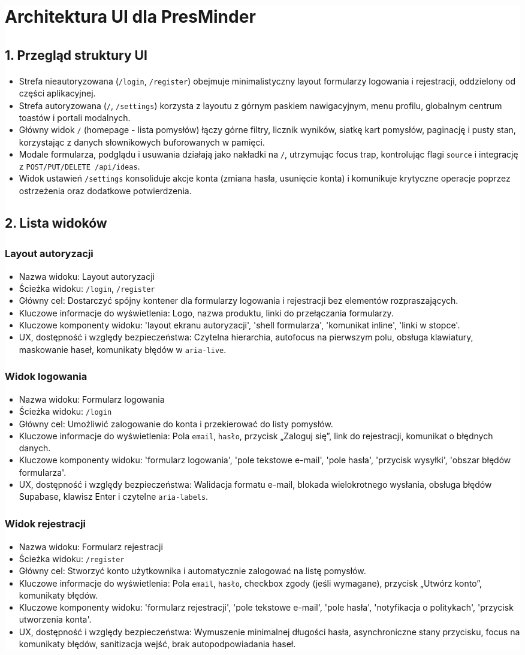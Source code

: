# Architektura UI dla PresMinder

## 1. Przegląd struktury UI

- Strefa nieautoryzowana (`/login`, `/register`) obejmuje minimalistyczny layout formularzy logowania i rejestracji, oddzielony od części aplikacyjnej.
- Strefa autoryzowana (`/`, `/settings`) korzysta z layoutu z górnym paskiem nawigacyjnym, menu profilu, globalnym centrum toastów i portali modalnych.
- Główny widok `/` (homepage - lista pomysłów) łączy górne filtry, licznik wyników, siatkę kart pomysłów, paginację i pusty stan, korzystając z danych słownikowych buforowanych w pamięci.
- Modale formularza, podglądu i usuwania działają jako nakładki na `/`, utrzymując focus trap, kontrolując flagi `source` i integrację z `POST/PUT/DELETE /api/ideas`.
- Widok ustawień `/settings` konsoliduje akcje konta (zmiana hasła, usunięcie konta) i komunikuje krytyczne operacje poprzez ostrzeżenia oraz dodatkowe potwierdzenia.

## 2. Lista widoków

### Layout autoryzacji

- Nazwa widoku: Layout autoryzacji
- Ścieżka widoku: `/login`, `/register`
- Główny cel: Dostarczyć spójny kontener dla formularzy logowania i rejestracji bez elementów rozpraszających.
- Kluczowe informacje do wyświetlenia: Logo, nazwa produktu, linki do przełączania formularzy.
- Kluczowe komponenty widoku: 'layout ekranu autoryzacji', 'shell formularza', 'komunikat inline', 'linki w stopce'.
- UX, dostępność i względy bezpieczeństwa: Czytelna hierarchia, autofocus na pierwszym polu, obsługa klawiatury, maskowanie haseł, komunikaty błędów w `aria-live`.

### Widok logowania

- Nazwa widoku: Formularz logowania
- Ścieżka widoku: `/login`
- Główny cel: Umożliwić zalogowanie do konta i przekierować do listy pomysłów.
- Kluczowe informacje do wyświetlenia: Pola `email`, `hasło`, przycisk „Zaloguj się”, link do rejestracji, komunikat o błędnych danych.
- Kluczowe komponenty widoku: 'formularz logowania', 'pole tekstowe e-mail', 'pole hasła', 'przycisk wysyłki', 'obszar błędów formularza'.
- UX, dostępność i względy bezpieczeństwa: Walidacja formatu e-mail, blokada wielokrotnego wysłania, obsługa błędów Supabase, klawisz Enter i czytelne `aria-labels`.

### Widok rejestracji

- Nazwa widoku: Formularz rejestracji
- Ścieżka widoku: `/register`
- Główny cel: Stworzyć konto użytkownika i automatycznie zalogować na listę pomysłów.
- Kluczowe informacje do wyświetlenia: Pola `email`, `hasło`, checkbox zgody (jeśli wymagane), przycisk „Utwórz konto”, komunikaty błędów.
- Kluczowe komponenty widoku: 'formularz rejestracji', 'pole tekstowe e-mail', 'pole hasła', 'notyfikacja o politykach', 'przycisk utworzenia konta'.
- UX, dostępność i względy bezpieczeństwa: Wymuszenie minimalnej długości hasła, asynchroniczne stany przycisku, focus na komunikaty błędów, sanitizacja wejść, brak autopodpowiadania haseł.
